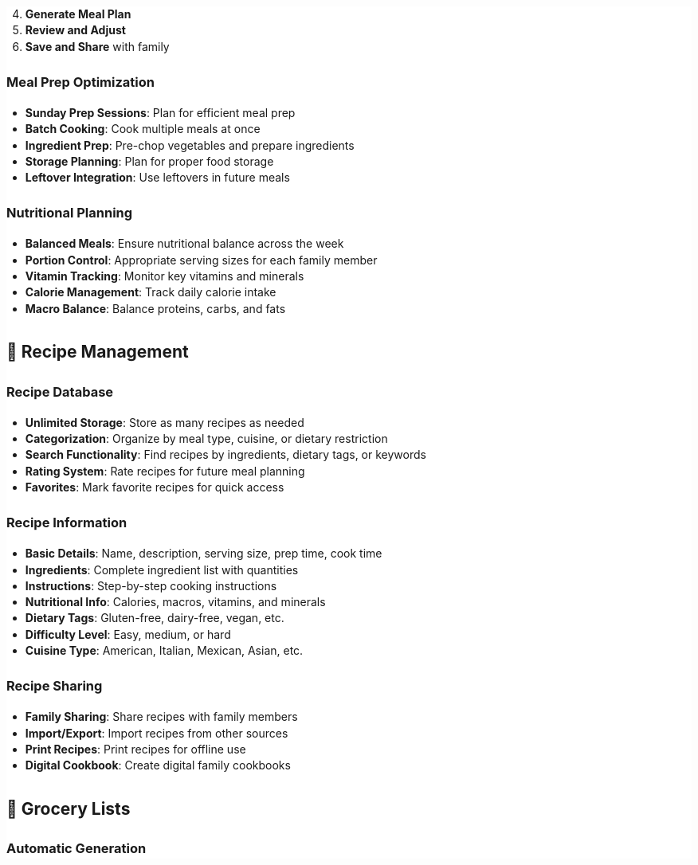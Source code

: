 4. **Generate Meal Plan**
5. **Review and Adjust**
6. **Save and Share** with family

### Meal Prep Optimization

- **Sunday Prep Sessions**: Plan for efficient meal prep
- **Batch Cooking**: Cook multiple meals at once
- **Ingredient Prep**: Pre-chop vegetables and prepare ingredients
- **Storage Planning**: Plan for proper food storage
- **Leftover Integration**: Use leftovers in future meals

### Nutritional Planning

- **Balanced Meals**: Ensure nutritional balance across the week
- **Portion Control**: Appropriate serving sizes for each family member
- **Vitamin Tracking**: Monitor key vitamins and minerals
- **Calorie Management**: Track daily calorie intake
- **Macro Balance**: Balance proteins, carbs, and fats

## 📝 Recipe Management

### Recipe Database

- **Unlimited Storage**: Store as many recipes as needed
- **Categorization**: Organize by meal type, cuisine, or dietary restriction
- **Search Functionality**: Find recipes by ingredients, dietary tags, or keywords
- **Rating System**: Rate recipes for future meal planning
- **Favorites**: Mark favorite recipes for quick access

### Recipe Information

- **Basic Details**: Name, description, serving size, prep time, cook time
- **Ingredients**: Complete ingredient list with quantities
- **Instructions**: Step-by-step cooking instructions
- **Nutritional Info**: Calories, macros, vitamins, and minerals
- **Dietary Tags**: Gluten-free, dairy-free, vegan, etc.
- **Difficulty Level**: Easy, medium, or hard
- **Cuisine Type**: American, Italian, Mexican, Asian, etc.

### Recipe Sharing

- **Family Sharing**: Share recipes with family members
- **Import/Export**: Import recipes from other sources
- **Print Recipes**: Print recipes for offline use
- **Digital Cookbook**: Create digital family cookbooks

## 🛒 Grocery Lists

### Automatic Generation

